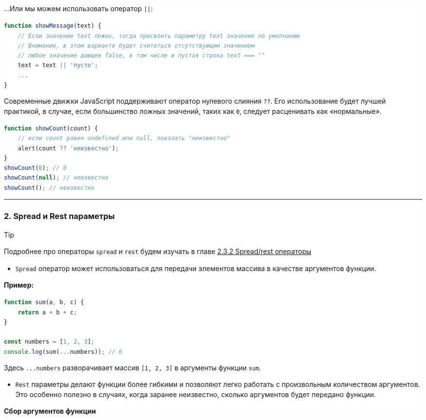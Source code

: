 …Или мы можем использовать оператор `||`:

```js
function showMessage(text) {
    // Если значение text ложно, тогда присвоить параметру text значение по умолчанию
    // Внимание, в этом варианте будет считаться отсутствующим значением
    // любое значение дающее false, в том числе и пустая строка text === ""
    text = text || 'пусто';
    ...
}
```

Современные движки JavaScript поддерживают оператор нулевого слияния `??`. Его использование будет лучшей практикой, в случае, если большинство ложных значений, таких как `0`, следует расценивать как «нормальные».

```js
function showCount(count) {
    // если count равен undefined или null, показать "неизвестно"
    alert(count ?? 'неизвестно');
}
showCount(0); // 0
showCount(null); // неизвестно
showCount(); // неизвестно
```

---

### 2. **Spread и Rest параметры**

> [!TIP]
>
> Подробнее про операторы `spread` и `rest` будем изучать в главе [2.3.2 Spread/rest операторы](./2.3.2%20Spread_rest%20операторы.md)

-   `Spread` оператор может использоваться для передачи элементов массива в качестве аргументов функции.

**Пример:**

```javascript
function sum(a, b, c) {
    return a + b + c;
}

const numbers = [1, 2, 3];
console.log(sum(...numbers)); // 6
```

Здесь `...numbers` разворачивает массив `[1, 2, 3]` в аргументы функции `sum`.

-   `Rest` параметры делают функции более гибкими и позволяют легко работать с произвольным количеством аргументов. Это особенно полезно в случаях, когда заранее неизвестно, сколько аргументов будет передано функции.

**Сбор аргументов функции**
